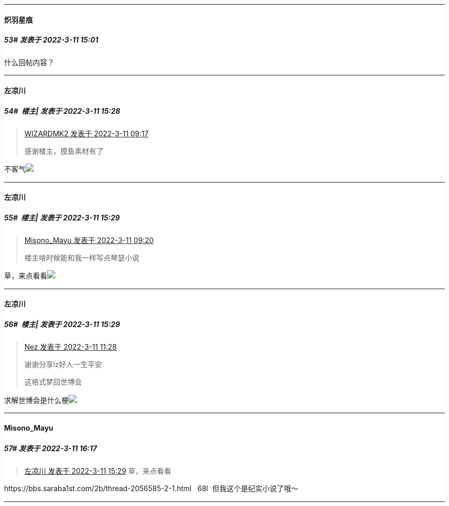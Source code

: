 *****

####  炽羽星痕  
##### 53#       发表于 2022-3-11 15:01

什么回帖内容？

*****

####  左凉川  
##### 54#         楼主| 发表于 2022-3-11 15:28

<blockquote><a href="httphttps://bbs.saraba1st.com/2b/forum.php?mod=redirect&amp;goto=findpost&amp;pid=55000869&amp;ptid=2057126" target="_blank">WIZARDMK2 发表于 2022-3-11 09:17</a>

感谢楼主，摸鱼素材有了</blockquote>
不客气<img src="https://static.saraba1st.com/image/smiley/face2017/075.png" referrerpolicy="no-referrer">

*****

####  左凉川  
##### 55#         楼主| 发表于 2022-3-11 15:29

<blockquote><a href="httphttps://bbs.saraba1st.com/2b/forum.php?mod=redirect&amp;goto=findpost&amp;pid=55000908&amp;ptid=2057126" target="_blank">Misono_Mayu 发表于 2022-3-11 09:20</a>

楼主啥时候能和我一样写点琴瑟小说</blockquote>
草，来点看看<img src="https://static.saraba1st.com/image/smiley/face2017/245.png" referrerpolicy="no-referrer">

*****

####  左凉川  
##### 56#         楼主| 发表于 2022-3-11 15:29

<blockquote><a href="httphttps://bbs.saraba1st.com/2b/forum.php?mod=redirect&amp;goto=findpost&amp;pid=55002496&amp;ptid=2057126" target="_blank">Nez 发表于 2022-3-11 11:28</a>

谢谢分享lz好人一生平安

这格式梦回世博会</blockquote>
求解世博会是什么梗<img src="https://static.saraba1st.com/image/smiley/face2017/068.png" referrerpolicy="no-referrer">

*****

####  Misono_Mayu  
##### 57#       发表于 2022-3-11 16:17

<blockquote><a href="httphttps://bbs.saraba1st.com/2b/forum.php?mod=redirect&amp;goto=findpost&amp;pid=55005556&amp;ptid=2057126" target="_blank">左凉川 发表于 2022-3-11 15:29</a>
草，来点看看</blockquote>
https://bbs.saraba1st.com/2b/thread-2056585-2-1.html   68l  但我这个是纪实小说了哦～

*****

